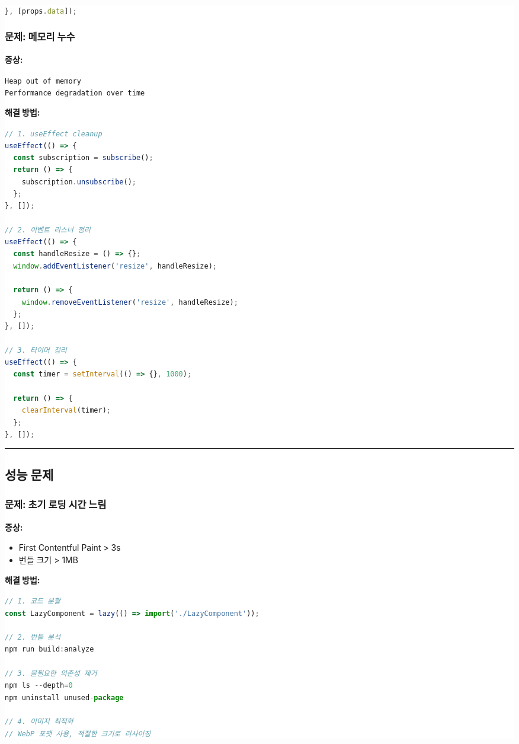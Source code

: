 ```typescript
}, [props.data]);
```

### 문제: 메모리 누수

**증상:**
```
Heap out of memory
Performance degradation over time
```

**해결 방법:**
```typescript
// 1. useEffect cleanup
useEffect(() => {
  const subscription = subscribe();
  return () => {
    subscription.unsubscribe();
  };
}, []);

// 2. 이벤트 리스너 정리
useEffect(() => {
  const handleResize = () => {};
  window.addEventListener('resize', handleResize);
  
  return () => {
    window.removeEventListener('resize', handleResize);
  };
}, []);

// 3. 타이머 정리
useEffect(() => {
  const timer = setInterval(() => {}, 1000);
  
  return () => {
    clearInterval(timer);
  };
}, []);
```

---

## 성능 문제

### 문제: 초기 로딩 시간 느림

**증상:**
- First Contentful Paint > 3s
- 번들 크기 > 1MB

**해결 방법:**
```typescript
// 1. 코드 분할
const LazyComponent = lazy(() => import('./LazyComponent'));

// 2. 번들 분석
npm run build:analyze

// 3. 불필요한 의존성 제거
npm ls --depth=0
npm uninstall unused-package

// 4. 이미지 최적화
// WebP 포맷 사용, 적절한 크기로 리사이징
```